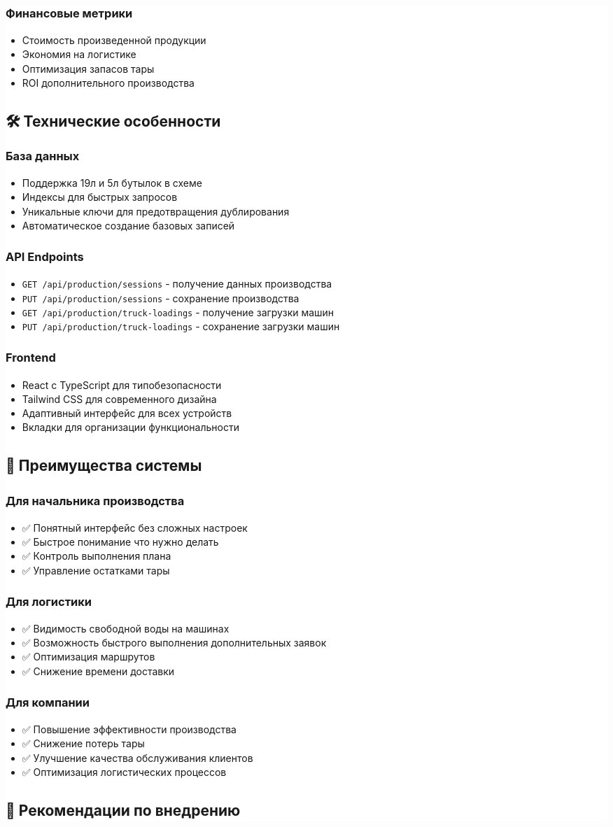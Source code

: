### **Финансовые метрики**
- Стоимость произведенной продукции
- Экономия на логистике
- Оптимизация запасов тары
- ROI дополнительного производства

## 🛠 Технические особенности

### **База данных**
- Поддержка 19л и 5л бутылок в схеме
- Индексы для быстрых запросов
- Уникальные ключи для предотвращения дублирования
- Автоматическое создание базовых записей

### **API Endpoints**
- `GET /api/production/sessions` - получение данных производства
- `PUT /api/production/sessions` - сохранение производства
- `GET /api/production/truck-loadings` - получение загрузки машин
- `PUT /api/production/truck-loadings` - сохранение загрузки машин

### **Frontend**
- React с TypeScript для типобезопасности
- Tailwind CSS для современного дизайна
- Адаптивный интерфейс для всех устройств
- Вкладки для организации функциональности

## 🚀 Преимущества системы

### **Для начальника производства**
- ✅ Понятный интерфейс без сложных настроек
- ✅ Быстрое понимание что нужно делать
- ✅ Контроль выполнения плана
- ✅ Управление остатками тары

### **Для логистики**
- ✅ Видимость свободной воды на машинах
- ✅ Возможность быстрого выполнения дополнительных заявок
- ✅ Оптимизация маршрутов
- ✅ Снижение времени доставки

### **Для компании**
- ✅ Повышение эффективности производства
- ✅ Снижение потерь тары
- ✅ Улучшение качества обслуживания клиентов
- ✅ Оптимизация логистических процессов

## 🔧 Рекомендации по внедрению
